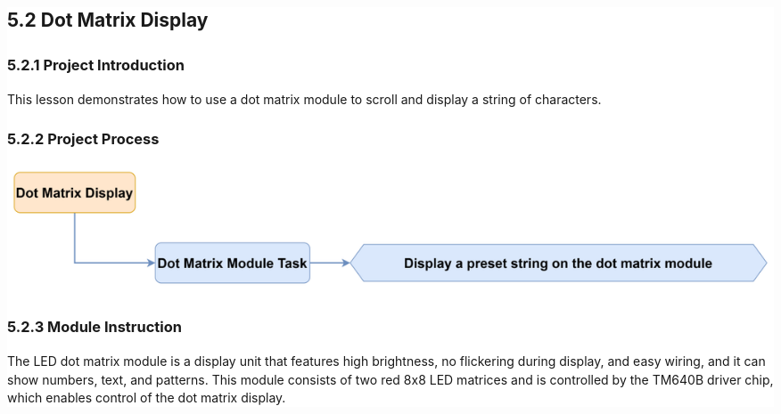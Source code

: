 ##  5.2 Dot Matrix Display

### 5.2.1 Project Introduction

This lesson demonstrates how to use a dot matrix module to scroll and display a string of characters.

### 5.2.2 Project Process

<img class="common_img" src="../_static/media/chapter_5/section_2/image2.png" />

### 5.2.3 Module Instruction

The LED dot matrix module is a display unit that features high brightness, no flickering during display, and easy wiring, and it can show numbers, text, and patterns. This module consists of two red 8x8 LED matrices and is controlled by the TM640B driver chip, which enables control of the dot matrix display.
